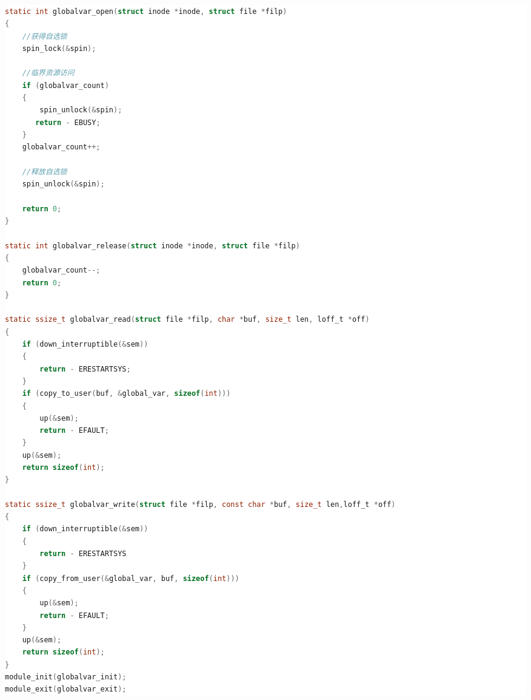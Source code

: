 ```c
static int globalvar_open(struct inode *inode, struct file *filp)
{
    //获得自选锁
    spin_lock(&spin);
    
    //临界资源访问
    if (globalvar_count)
    {
        spin_unlock(&spin);
       return - EBUSY;
    }
    globalvar_count++;
    
    //释放自选锁
    spin_unlock(&spin);
    
    return 0;
}

static int globalvar_release(struct inode *inode, struct file *filp)
{
    globalvar_count--;
    return 0;
}

static ssize_t globalvar_read(struct file *filp, char *buf, size_t len, loff_t *off)
{
    if (down_interruptible(&sem))
    {
        return - ERESTARTSYS;
    }
    if (copy_to_user(buf, &global_var, sizeof(int)))
    {
        up(&sem);
        return - EFAULT;
    }
    up(&sem);
    return sizeof(int);
}

static ssize_t globalvar_write(struct file *filp, const char *buf, size_t len,loff_t *off)
{
    if (down_interruptible(&sem))
    {
        return - ERESTARTSYS
    }
    if (copy_from_user(&global_var, buf, sizeof(int)))
    {
        up(&sem);
        return - EFAULT;
    }
    up(&sem);
    return sizeof(int);
}
module_init(globalvar_init);
module_exit(globalvar_exit);

```
